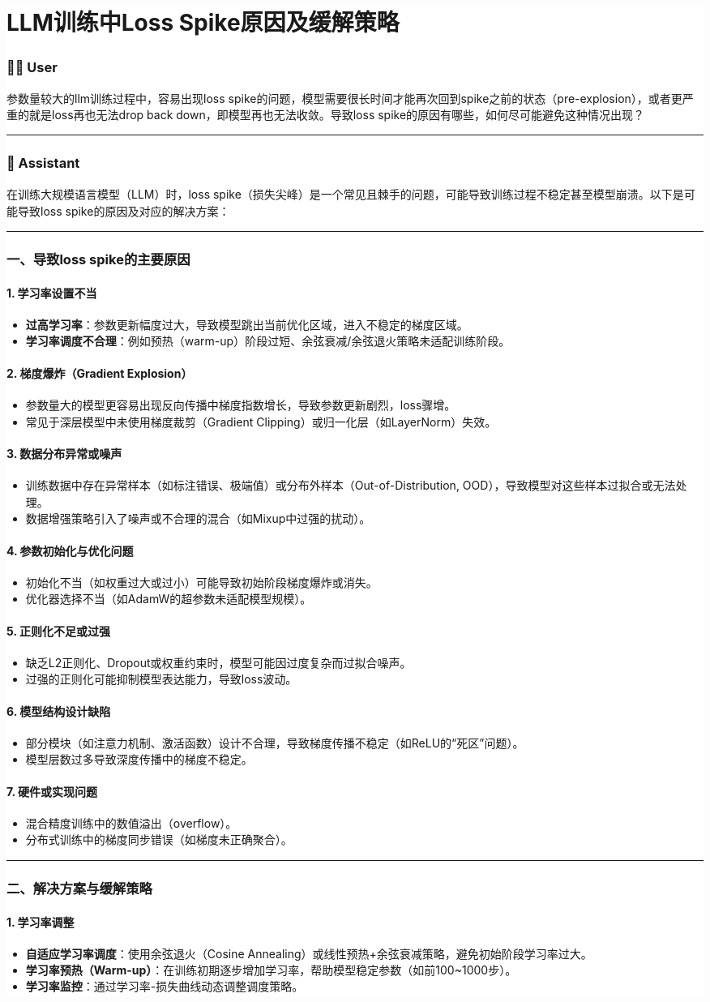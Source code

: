 # LLM训练中Loss Spike原因及缓解策略

### 🧑‍💻 User

参数量较大的llm训练过程中，容易出现loss spike的问题，模型需要很长时间才能再次回到spike之前的状态（pre-explosion），或者更严重的就是loss再也无法drop back down，即模型再也无法收敛。导致loss spike的原因有哪些，如何尽可能避免这种情况出现？

---

### 🤖 Assistant

在训练大规模语言模型（LLM）时，loss spike（损失尖峰）是一个常见且棘手的问题，可能导致训练过程不稳定甚至模型崩溃。以下是可能导致loss spike的原因及对应的解决方案：

---

### **一、导致loss spike的主要原因**
#### 1. **学习率设置不当**
   - **过高学习率**：参数更新幅度过大，导致模型跳出当前优化区域，进入不稳定的梯度区域。
   - **学习率调度不合理**：例如预热（warm-up）阶段过短、余弦衰减/余弦退火策略未适配训练阶段。

#### 2. **梯度爆炸（Gradient Explosion）**
   - 参数量大的模型更容易出现反向传播中梯度指数增长，导致参数更新剧烈，loss骤增。
   - 常见于深层模型中未使用梯度裁剪（Gradient Clipping）或归一化层（如LayerNorm）失效。

#### 3. **数据分布异常或噪声**
   - 训练数据中存在异常样本（如标注错误、极端值）或分布外样本（Out-of-Distribution, OOD），导致模型对这些样本过拟合或无法处理。
   - 数据增强策略引入了噪声或不合理的混合（如Mixup中过强的扰动）。

#### 4. **参数初始化与优化问题**
   - 初始化不当（如权重过大或过小）可能导致初始阶段梯度爆炸或消失。
   - 优化器选择不当（如AdamW的超参数未适配模型规模）。

#### 5. **正则化不足或过强**
   - 缺乏L2正则化、Dropout或权重约束时，模型可能因过度复杂而过拟合噪声。
   - 过强的正则化可能抑制模型表达能力，导致loss波动。

#### 6. **模型结构设计缺陷**
   - 部分模块（如注意力机制、激活函数）设计不合理，导致梯度传播不稳定（如ReLU的“死区”问题）。
   - 模型层数过多导致深度传播中的梯度不稳定。

#### 7. **硬件或实现问题**
   - 混合精度训练中的数值溢出（overflow）。
   - 分布式训练中的梯度同步错误（如梯度未正确聚合）。

---

### **二、解决方案与缓解策略**
#### 1. **学习率调整**
   - **自适应学习率调度**：使用余弦退火（Cosine Annealing）或线性预热+余弦衰减策略，避免初始阶段学习率过大。
   - **学习率预热（Warm-up）**：在训练初期逐步增加学习率，帮助模型稳定参数（如前100~1000步）。
   - **学习率监控**：通过学习率-损失曲线动态调整调度策略。
